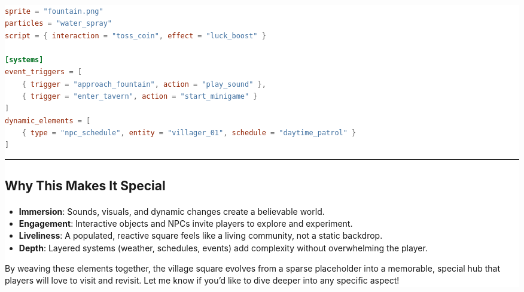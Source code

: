 ```toml
sprite = "fountain.png"
particles = "water_spray"
script = { interaction = "toss_coin", effect = "luck_boost" }

[systems]
event_triggers = [
    { trigger = "approach_fountain", action = "play_sound" },
    { trigger = "enter_tavern", action = "start_minigame" }
]
dynamic_elements = [
    { type = "npc_schedule", entity = "villager_01", schedule = "daytime_patrol" }
]
```

---

## Why This Makes It Special

- **Immersion**: Sounds, visuals, and dynamic changes create a believable world.
- **Engagement**: Interactive objects and NPCs invite players to explore and
  experiment.
- **Liveliness**: A populated, reactive square feels like a living community,
  not a static backdrop.
- **Depth**: Layered systems (weather, schedules, events) add complexity without
  overwhelming the player.

By weaving these elements together, the village square evolves from a sparse
placeholder into a memorable, special hub that players will love to visit and
revisit. Let me know if you’d like to dive deeper into any specific aspect!
